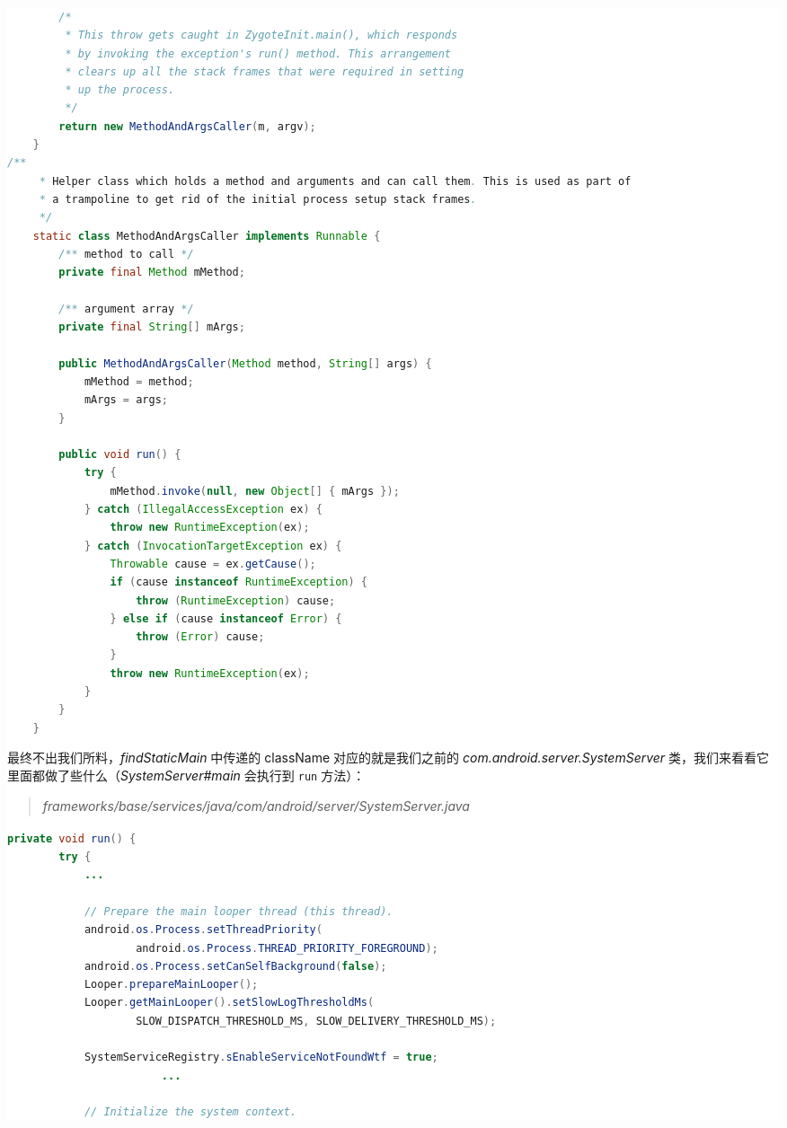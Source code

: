 ```java
        /*
         * This throw gets caught in ZygoteInit.main(), which responds
         * by invoking the exception's run() method. This arrangement
         * clears up all the stack frames that were required in setting
         * up the process.
         */
        return new MethodAndArgsCaller(m, argv);
    }
/**
     * Helper class which holds a method and arguments and can call them. This is used as part of
     * a trampoline to get rid of the initial process setup stack frames.
     */
    static class MethodAndArgsCaller implements Runnable {
        /** method to call */
        private final Method mMethod;

        /** argument array */
        private final String[] mArgs;

        public MethodAndArgsCaller(Method method, String[] args) {
            mMethod = method;
            mArgs = args;
        }

        public void run() {
            try {
                mMethod.invoke(null, new Object[] { mArgs });
            } catch (IllegalAccessException ex) {
                throw new RuntimeException(ex);
            } catch (InvocationTargetException ex) {
                Throwable cause = ex.getCause();
                if (cause instanceof RuntimeException) {
                    throw (RuntimeException) cause;
                } else if (cause instanceof Error) {
                    throw (Error) cause;
                }
                throw new RuntimeException(ex);
            }
        }
    }
```

最终不出我们所料，*findStaticMain* 中传递的 className 对应的就是我们之前的 *com.android.server.SystemServer* 类，我们来看看它里面都做了些什么（*SystemServer#main* 会执行到 `run` 方法）：

> *frameworks/base/services/java/com/android/server/SystemServer.java*

```java
private void run() {
        try {
            ...

            // Prepare the main looper thread (this thread).
            android.os.Process.setThreadPriority(
                    android.os.Process.THREAD_PRIORITY_FOREGROUND);
            android.os.Process.setCanSelfBackground(false);
            Looper.prepareMainLooper();
            Looper.getMainLooper().setSlowLogThresholdMs(
                    SLOW_DISPATCH_THRESHOLD_MS, SLOW_DELIVERY_THRESHOLD_MS);

            SystemServiceRegistry.sEnableServiceNotFoundWtf = true;
						...

            // Initialize the system context.
```